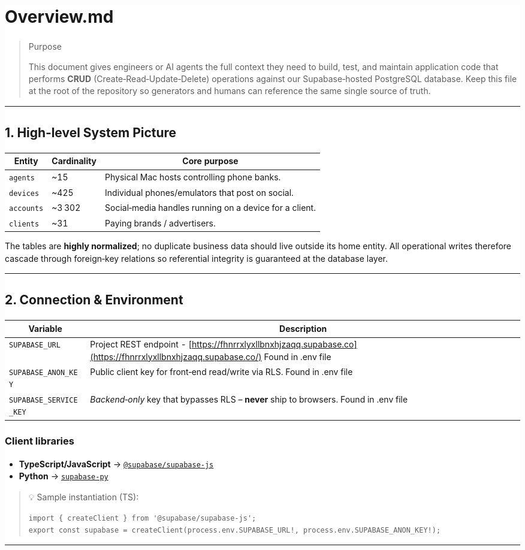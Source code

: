 # Overview.md

> Purpose
> 
> 
> This document gives engineers or AI agents the full context they need to build, test, and maintain application code that performs **CRUD** (Create‑Read‑Update‑Delete) operations against our Supabase‑hosted PostgreSQL database. Keep this file at the root of the repository so generators and humans can reference the same single source of truth.
> 

---

## 1. High‑level System Picture

| Entity | Cardinality | Core purpose |
| --- | --- | --- |
| `agents` | ~15 | Physical Mac hosts controlling phone banks. |
| `devices` | ~425 | Individual phones/emulators that post on social. |
| `accounts` | ~3 302 | Social‑media handles running on a device for a client. |
| `clients` | ~31 | Paying brands / advertisers. |

The tables are **highly normalized**; no duplicate business data should live outside its home entity. All operational writes therefore cascade through foreign‑key relations so referential integrity is guaranteed at the database layer.

---

## 2. Connection & Environment

| Variable | Description |
| --- | --- |
| `SUPABASE_URL` | Project REST endpoint - [https://fhnrrxlyxllbnxhjzaqq.supabase.co](https://fhnrrxlyxllbnxhjzaqq.supabase.co/) Found in .env file |
| `SUPABASE_ANON_KEY` | Public client key for front‑end read/write via RLS. Found in .env file |
| `SUPABASE_SERVICE_KEY` | *Backend‑only* key that bypasses RLS – **never** ship to browsers. Found in .env file |

### Client libraries

- **TypeScript/JavaScript** → [`@supabase/supabase-js`](https://supabase.com/docs/reference/javascript)
- **Python** → [`supabase-py`](https://supabase.com/docs/reference/python)

> 💡 Sample instantiation (TS):
> 
> 
> ```
> import { createClient } from '@supabase/supabase-js';
> export const supabase = createClient(process.env.SUPABASE_URL!, process.env.SUPABASE_ANON_KEY!);
> 
> ```
> 

---